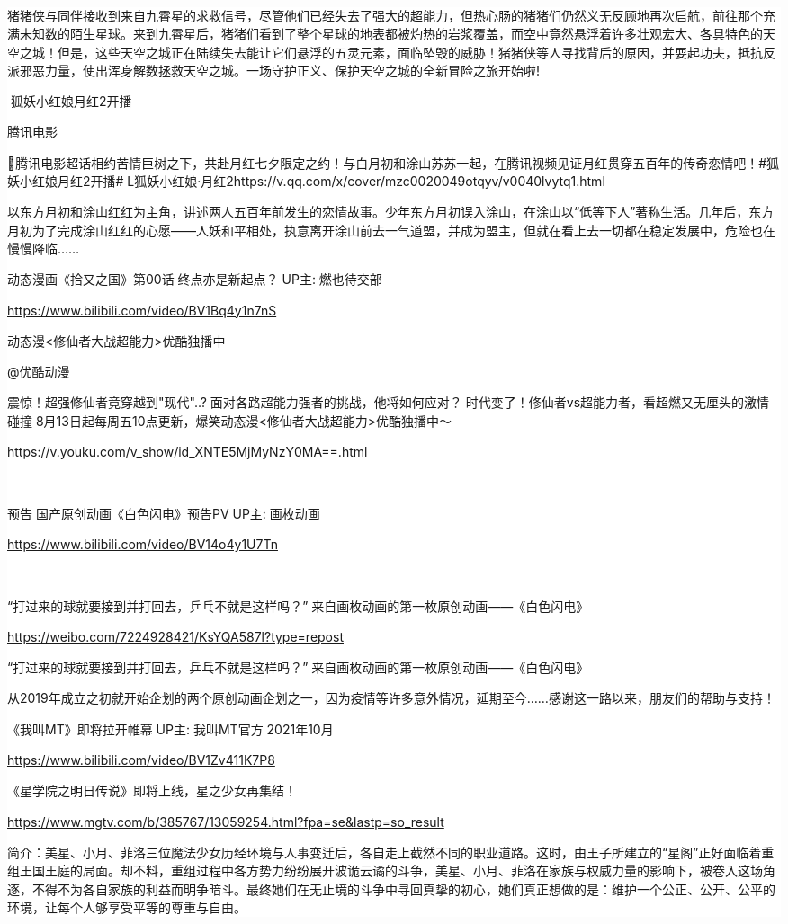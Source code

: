 猪猪侠与同伴接收到来自九霄星的求救信号，尽管他们已经失去了强大的超能力，但热心肠的猪猪们仍然义无反顾地再次启航，前往那个充满未知数的陌生星球。来到九霄星后，猪猪们看到了整个星球的地表都被灼热的岩浆覆盖，而空中竟然悬浮着许多壮观宏大、各具特色的天空之城！但是，这些天空之城正在陆续失去能让它们悬浮的五灵元素，面临坠毁的威胁！猪猪侠等人寻找背后的原因，并耍起功夫，抵抗反派邪恶力量，使出浑身解数拯救天空之城。一场守护正义、保护天空之城的全新冒险之旅开始啦!

 狐妖小红娘月红2开播

腾讯电影            


腾讯电影超话相约苦情巨树之下，共赴月红七夕限定之约！与白月初和涂山苏苏一起，在腾讯视频见证月红贯穿五百年的传奇恋情吧！#狐妖小红娘月红2开播# L狐妖小红娘·月红2https://v.qq.com/x/cover/mzc0020049otqyv/v0040lvytq1.html

以东方月初和涂山红红为主角，讲述两人五百年前发生的恋情故事。少年东方月初误入涂山，在涂山以“低等下人”著称生活。几年后，东方月初为了完成涂山红红的心愿——人妖和平相处，执意离开涂山前去一气道盟，并成为盟主，但就在看上去一切都在稳定发展中，危险也在慢慢降临……

动态漫画《拾又之国》第00话 终点亦是新起点？ UP主: 燃也待交部


https://www.bilibili.com/video/BV1Bq4y1n7nS

动态漫<修仙者大战超能力>优酷独播中

@优酷动漫                            

震惊！超强修仙者竟穿越到"现代"..?
面对各路超能力强者的挑战，他将如何应对？
时代变了！修仙者vs超能力者，看超燃又无厘头的激情碰撞
8月13日起每周五10点更新，爆笑动态漫<修仙者大战超能力>优酷独播中～

https://v.youku.com/v_show/id_XNTE5MjMyNzY0MA==.html

 



预告
国产原创动画《白色闪电》预告PV UP主: 画枚动画

https://www.bilibili.com/video/BV14o4y1U7Tn

 

“打过来的球就要接到并打回去，乒乓不就是这样吗？” 来自画枚动画的第一枚原创动画——《白色闪电》

https://weibo.com/7224928421/KsYQA587l?type=repost

“打过来的球就要接到并打回去，乒乓不就是这样吗？”
来自画枚动画的第一枚原创动画——《白色闪电》

从2019年成立之初就开始企划的两个原创动画企划之一，因为疫情等许多意外情况，延期至今……感谢这一路以来，朋友们的帮助与支持！




《我叫MT》即将拉开帷幕 UP主: 我叫MT官方
2021年10月


https://www.bilibili.com/video/BV1Zv411K7P8


《星学院之明日传说》即将上线，星之少女再集结！

https://www.mgtv.com/b/385767/13059254.html?fpa=se&lastp=so_result

简介：美星、小月、菲洛三位魔法少女历经环境与人事变迁后，各自走上截然不同的职业道路。这时，由王子所建立的“星阁”正好面临着重组王国王庭的局面。却不料，重组过程中各方势力纷纷展开波诡云谲的斗争，美星、小月、菲洛在家族与权威力量的影响下，被卷入这场角逐，不得不为各自家族的利益而明争暗斗。最终她们在无止境的斗争中寻回真挚的初心，她们真正想做的是：维护一个公正、公开、公平的环境，让每个人够享受平等的尊重与自由。
